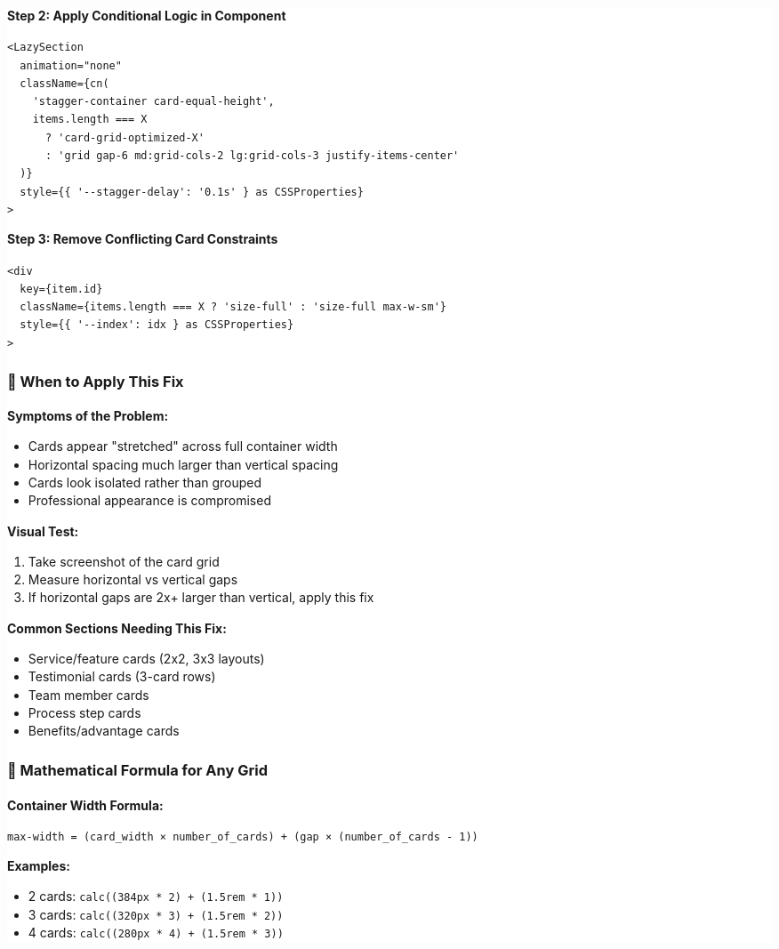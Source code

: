 **Step 2: Apply Conditional Logic in Component**
```tsx
<LazySection
  animation="none"
  className={cn(
    'stagger-container card-equal-height',
    items.length === X 
      ? 'card-grid-optimized-X'
      : 'grid gap-6 md:grid-cols-2 lg:grid-cols-3 justify-items-center'
  )}
  style={{ '--stagger-delay': '0.1s' } as CSSProperties}
>
```

**Step 3: Remove Conflicting Card Constraints**
```tsx
<div
  key={item.id}
  className={items.length === X ? 'size-full' : 'size-full max-w-sm'}
  style={{ '--index': idx } as CSSProperties}
>
```

### **🎯 When to Apply This Fix**

**Symptoms of the Problem:**
- Cards appear "stretched" across full container width
- Horizontal spacing much larger than vertical spacing  
- Cards look isolated rather than grouped
- Professional appearance is compromised

**Visual Test:**
1. Take screenshot of the card grid
2. Measure horizontal vs vertical gaps
3. If horizontal gaps are 2x+ larger than vertical, apply this fix

**Common Sections Needing This Fix:**
- Service/feature cards (2x2, 3x3 layouts)
- Testimonial cards (3-card rows)
- Team member cards
- Process step cards
- Benefits/advantage cards

### **🧮 Mathematical Formula for Any Grid**

**Container Width Formula:**
```
max-width = (card_width × number_of_cards) + (gap × (number_of_cards - 1))
```

**Examples:**
- 2 cards: `calc((384px * 2) + (1.5rem * 1))`
- 3 cards: `calc((320px * 3) + (1.5rem * 2))`  
- 4 cards: `calc((280px * 4) + (1.5rem * 3))`
